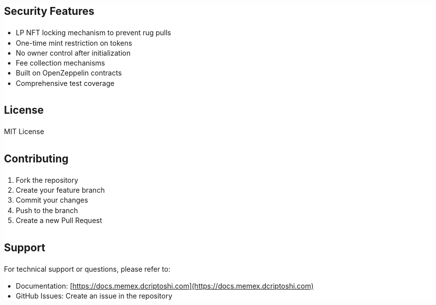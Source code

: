 ## Security Features

-   LP NFT locking mechanism to prevent rug pulls
-   One-time mint restriction on tokens
-   No owner control after initialization
-   Fee collection mechanisms
-   Built on OpenZeppelin contracts
-   Comprehensive test coverage

## License

MIT License

## Contributing

1. Fork the repository
2. Create your feature branch
3. Commit your changes
4. Push to the branch
5. Create a new Pull Request

## Support

For technical support or questions, please refer to:

-   Documentation: [https://docs.memex.dcriptoshi.com](https://docs.memex.dcriptoshi.com)
-   GitHub Issues: Create an issue in the repository
